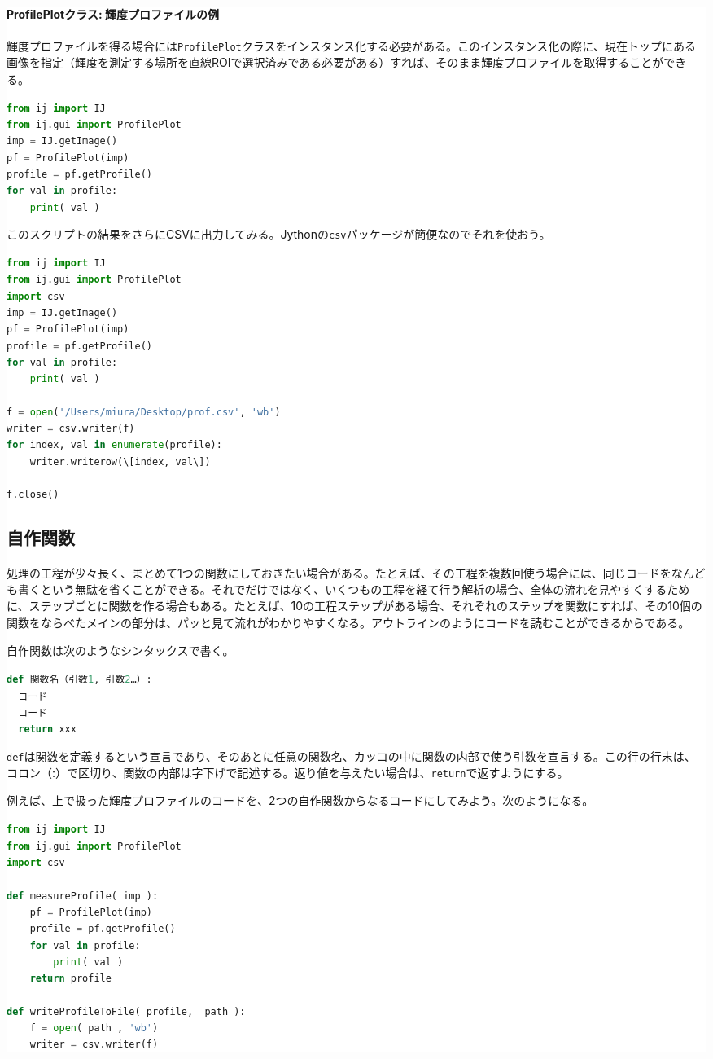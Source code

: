 #### ProfilePlotクラス: 輝度プロファイルの例

輝度プロファイルを得る場合には`ProfilePlot`クラスをインスタンス化する必要がある。このインスタンス化の際に、現在トップにある画像を指定（輝度を測定する場所を直線ROIで選択済みである必要がある）すれば、そのまま輝度プロファイルを取得することができる。
```python
from ij import IJ
from ij.gui import ProfilePlot
imp = IJ.getImage()
pf = ProfilePlot(imp)
profile = pf.getProfile()
for val in profile:
	print( val )
```
このスクリプトの結果をさらにCSVに出力してみる。Jythonの`csv`パッケージが簡便なのでそれを使おう。
```python
from ij import IJ
from ij.gui import ProfilePlot
import csv
imp = IJ.getImage()
pf = ProfilePlot(imp)
profile = pf.getProfile()
for val in profile:
	print( val )
	
f = open('/Users/miura/Desktop/prof.csv', 'wb')
writer = csv.writer(f)
for index, val in enumerate(profile):
	writer.writerow(\[index, val\])
	
f.close()
```

## 自作関数

処理の工程が少々長く、まとめて1つの関数にしておきたい場合がある。たとえば、その工程を複数回使う場合には、同じコードをなんども書くという無駄を省くことができる。それでだけではなく、いくつもの工程を経て行う解析の場合、全体の流れを見やすくするために、ステップごとに関数を作る場合もある。たとえば、10の工程ステップがある場合、それぞれのステップを関数にすれば、その10個の関数をならべたメインの部分は、パッと見て流れがわかりやすくなる。アウトラインのようにコードを読むことができるからである。

自作関数は次のようなシンタックスで書く。

```python
def 関数名（引数1, 引数2…）:
  コード
  コード
  return xxx
```

`def`は関数を定義するという宣言であり、そのあとに任意の関数名、カッコの中に関数の内部で使う引数を宣言する。この行の行末は、コロン（:）で区切り、関数の内部は字下げで記述する。返り値を与えたい場合は、`return`で返すようにする。

例えば、上で扱った輝度プロファイルのコードを、2つの自作関数からなるコードにしてみよう。次のようになる。

```python
from ij import IJ
from ij.gui import ProfilePlot
import csv

def measureProfile( imp ):
	pf = ProfilePlot(imp)
	profile = pf.getProfile()
	for val in profile:
		print( val )
	return profile

def writeProfileToFile( profile,  path ):
	f = open( path , 'wb')
	writer = csv.writer(f)
```